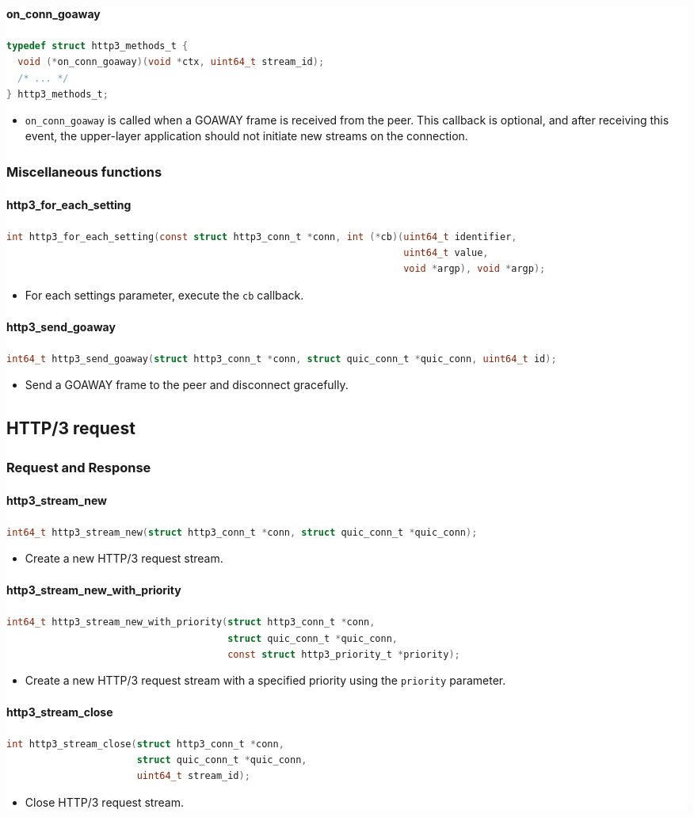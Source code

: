 
#### on_conn_goaway
```c
typedef struct http3_methods_t {
  void (*on_conn_goaway)(void *ctx, uint64_t stream_id);
  /* ... */
} http3_methods_t;
```
 * `on_conn_goaway` is called when a GOAWAY frame is received from the peer. This callback is optional, and after receiving this event, the upper-layer application should not initiate new streams on the connection.


### Miscellaneous functions

#### http3_for_each_setting
```c
int http3_for_each_setting(const struct http3_conn_t *conn, int (*cb)(uint64_t identifier,
                                                                      uint64_t value,
                                                                      void *argp), void *argp);
```
* For each settings parameter, execute the `cb` callback.


#### http3_send_goaway
```c
int64_t http3_send_goaway(struct http3_conn_t *conn, struct quic_conn_t *quic_conn, uint64_t id);
```
* Send a GOAWAY frame to the peer and disconnect gracefully.


## HTTP/3 request

### Request and Response

#### http3_stream_new
```c
int64_t http3_stream_new(struct http3_conn_t *conn, struct quic_conn_t *quic_conn);
```
* Create a new HTTP/3 request stream.


#### http3_stream_new_with_priority
```c
int64_t http3_stream_new_with_priority(struct http3_conn_t *conn,
                                       struct quic_conn_t *quic_conn,
                                       const struct http3_priority_t *priority);
```
* Create a new HTTP/3 request stream with a specified priority using the `priority` parameter.


#### http3_stream_close
```c
int http3_stream_close(struct http3_conn_t *conn,
                       struct quic_conn_t *quic_conn,
                       uint64_t stream_id);
```
* Close HTTP/3 request stream.
